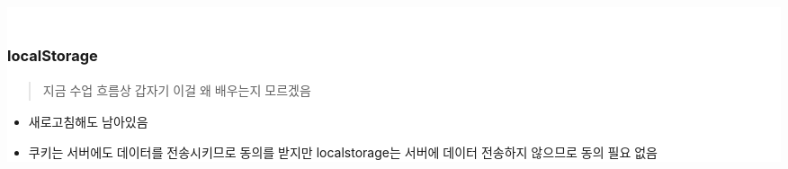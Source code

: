 <br />

### localStorage

> 지금 수업 흐름상 갑자기 이걸 왜 배우는지 모르겠음

- 새로고침해도 남아있음

- 쿠키는 서버에도 데이터를 전송시키므로 동의를 받지만 localstorage는 서버에 데이터 전송하지 않으므로 동의 필요 없음